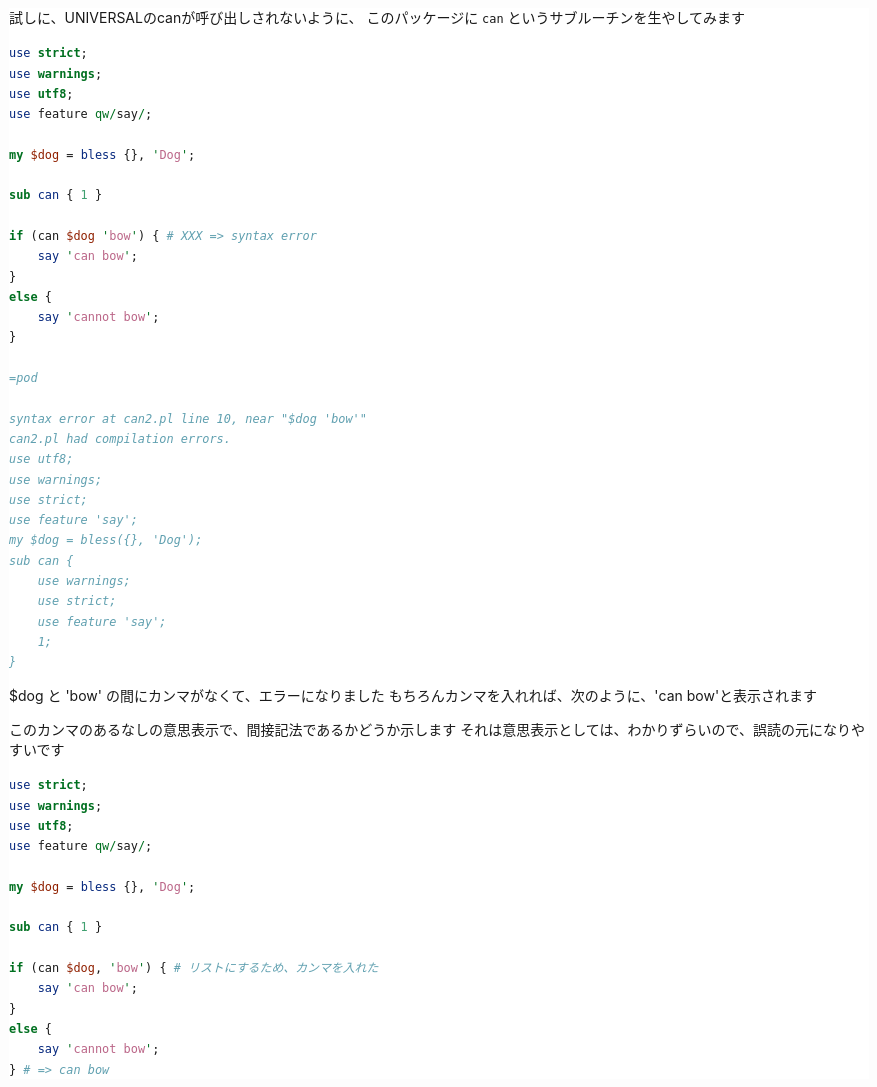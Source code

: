 
試しに、UNIVERSALのcanが呼び出しされないように、
このパッケージに `can` というサブルーチンを生やしてみます

```perl
use strict;
use warnings;
use utf8;
use feature qw/say/;

my $dog = bless {}, 'Dog';

sub can { 1 }

if (can $dog 'bow') { # XXX => syntax error
    say 'can bow';
}
else {
    say 'cannot bow';
}

=pod

syntax error at can2.pl line 10, near "$dog 'bow'"
can2.pl had compilation errors.
use utf8;
use warnings;
use strict;
use feature 'say';
my $dog = bless({}, 'Dog');
sub can {
    use warnings;
    use strict;
    use feature 'say';
    1;
}
```

$dog と 'bow' の間にカンマがなくて、エラーになりました
もちろんカンマを入れれば、次のように、'can bow'と表示されます


このカンマのあるなしの意思表示で、間接記法であるかどうか示します
それは意思表示としては、わかりずらいので、誤読の元になりやすいです


```perl
use strict;
use warnings;
use utf8;
use feature qw/say/;

my $dog = bless {}, 'Dog';

sub can { 1 }

if (can $dog, 'bow') { # リストにするため、カンマを入れた
    say 'can bow';
}
else {
    say 'cannot bow';
} # => can bow

```
